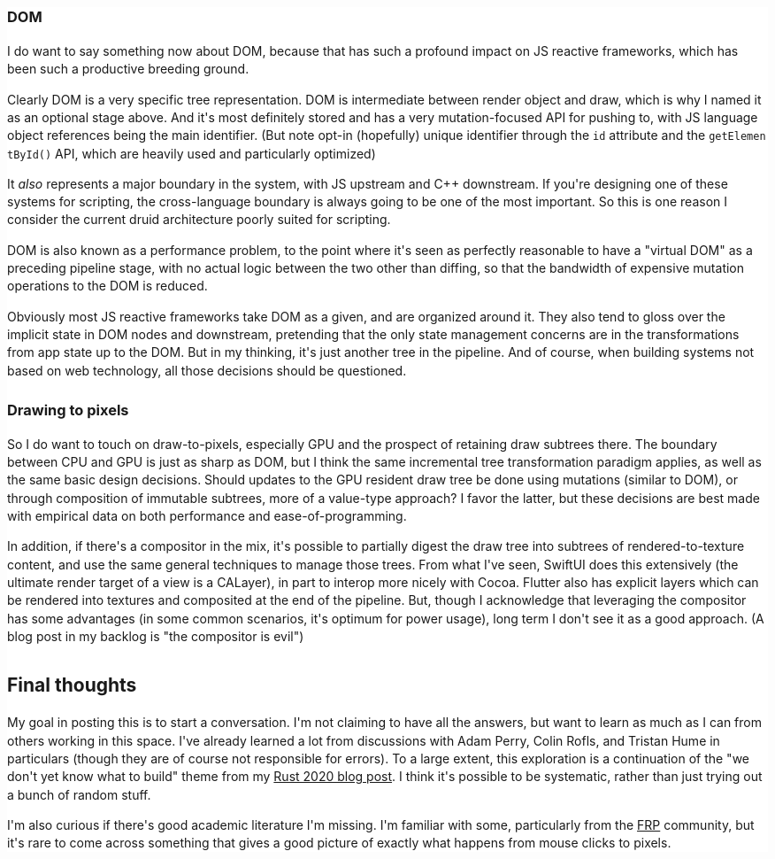 ### DOM

I do want to say something now about DOM, because that has such a profound impact on JS reactive frameworks, which has been such a productive breeding ground.

Clearly DOM is a very specific tree representation. DOM is intermediate between render object and draw, which is why I named it as an optional stage above. And it's most definitely stored and has a very mutation-focused API for pushing to, with JS language object references being the main identifier. (But note opt-in (hopefully) unique identifier through the `id` attribute and the `getElementById()` API, which are heavily used and particularly optimized)

It *also* represents a major boundary in the system, with JS upstream and C++ downstream. If you're designing one of these systems for scripting, the cross-language boundary is always going to be one of the most important. So this is one reason I consider the current druid architecture poorly suited for scripting.

DOM is also known as a performance problem, to the point where it's seen as perfectly reasonable to have a "virtual DOM" as a preceding pipeline stage, with no actual logic between the two other than diffing, so that the bandwidth of expensive mutation operations to the DOM is reduced.

Obviously most JS reactive frameworks take DOM as a given, and are organized around it. They also tend to gloss over the implicit state in DOM nodes and downstream, pretending that the only state management concerns are in the transformations from app state up to the DOM. But in my thinking, it's just another tree in the pipeline. And of course, when building systems not based on web technology, all those decisions should be questioned.

### Drawing to pixels

So I do want to touch on draw-to-pixels, especially GPU and the prospect of retaining draw subtrees there. The boundary between CPU and GPU is just as sharp as DOM, but I think the same incremental tree transformation paradigm applies, as well as the same basic design decisions. Should updates to the GPU resident draw tree be done using mutations (similar to DOM), or through composition of immutable subtrees, more of a value-type approach? I favor the latter, but these decisions are best made with empirical data on both performance and ease-of-programming.

In addition, if there's a compositor in the mix, it's possible to partially digest the draw tree into subtrees of rendered-to-texture content, and use the same general techniques to manage those trees. From what I've seen, SwiftUI does this extensively (the ultimate render target of a view is a CALayer), in part to interop more nicely with Cocoa. Flutter also has explicit layers which can be rendered into textures and composited at the end of the pipeline. But, though I acknowledge that leveraging the compositor has some advantages (in some common scenarios, it's optimum for power usage), long term I don't see it as a good approach. (A blog post in my backlog is "the compositor is evil")

## Final thoughts

My goal in posting this is to start a conversation. I'm not claiming to have all the answers, but want to learn as much as I can from others working in this space. I've already learned a lot from discussions with Adam Perry, Colin Rofls, and Tristan Hume in particulars (though they are of course not responsible for errors). To a large extent, this exploration is a continuation of the "we don't yet know what to build" theme from my [Rust 2020 blog post]. I think it's possible to be systematic, rather than just trying out a bunch of random stuff.

I'm also curious if there's good academic literature I'm missing. I'm familiar with some, particularly from the [FRP][Breaking down FRP] community, but it's rare to come across something that gives a good picture of exactly what happens from mouse clicks to pixels.


[piet]: https://github.com/linebender/piet
[druid]: https://github.com/xi-editor/druid
[xi-editor]: https://github.com/xi-editor/xi-editor
[makepad]: https://github.com/makepad/makepad
[Model-View-Catharsis]: https://acko.net/blog/model-view-catharsis/
[Breaking down FRP]: https://blog.janestreet.com/breaking-down-frp/
[React as a UI Runtime]: https://overreacted.io/react-as-a-ui-runtime/
[Dear ImGui]: https://github.com/ocornut/imgui
[The Elm Architecture]: https://guide.elm-lang.org/architecture/
[no longer based on FRP]: https://elm-lang.org/news/farewell-to-frp
[property wrappers]: https://mecid.github.io/2019/06/12/understanding-property-wrappers-in-swiftui/
[Lager]: https://sinusoid.es/lager/
[the xi Zulip]: https://xi.zulipchat.com/
[Runebender]: https://github.com/linebender/runebender
[areweguiyet]: https://areweguiyet.com/
[Rust 2020 blog post]: https://raphlinus.github.io/rust/druid/2019/10/31/rust-2020.html
[lens]: https://en.wikibooks.org/wiki/Haskell/Lenses_and_functional_references